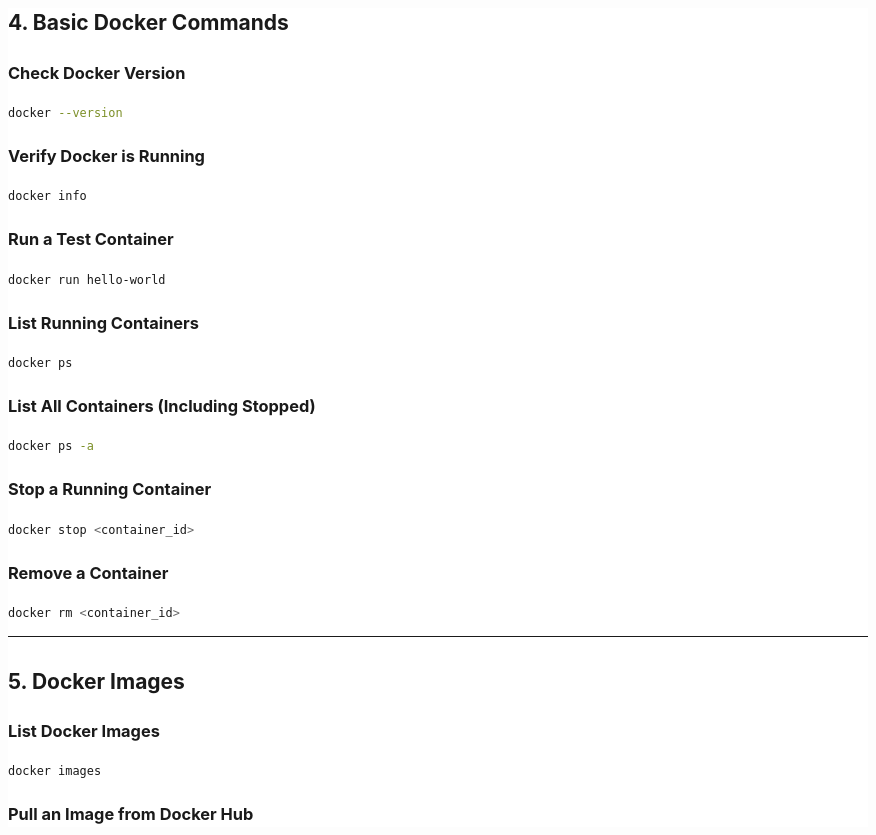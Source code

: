 ## **4. Basic Docker Commands**

### **Check Docker Version**

```sh
docker --version
```

### **Verify Docker is Running**

```sh
docker info
```

### **Run a Test Container**

```sh
docker run hello-world
```

### **List Running Containers**

```sh
docker ps
```

### **List All Containers (Including Stopped)**

```sh
docker ps -a
```

### **Stop a Running Container**

```sh
docker stop <container_id>
```

### **Remove a Container**

```sh
docker rm <container_id>
```

---

## **5. Docker Images**

### **List Docker Images**

```sh
docker images
```

### **Pull an Image from Docker Hub**
